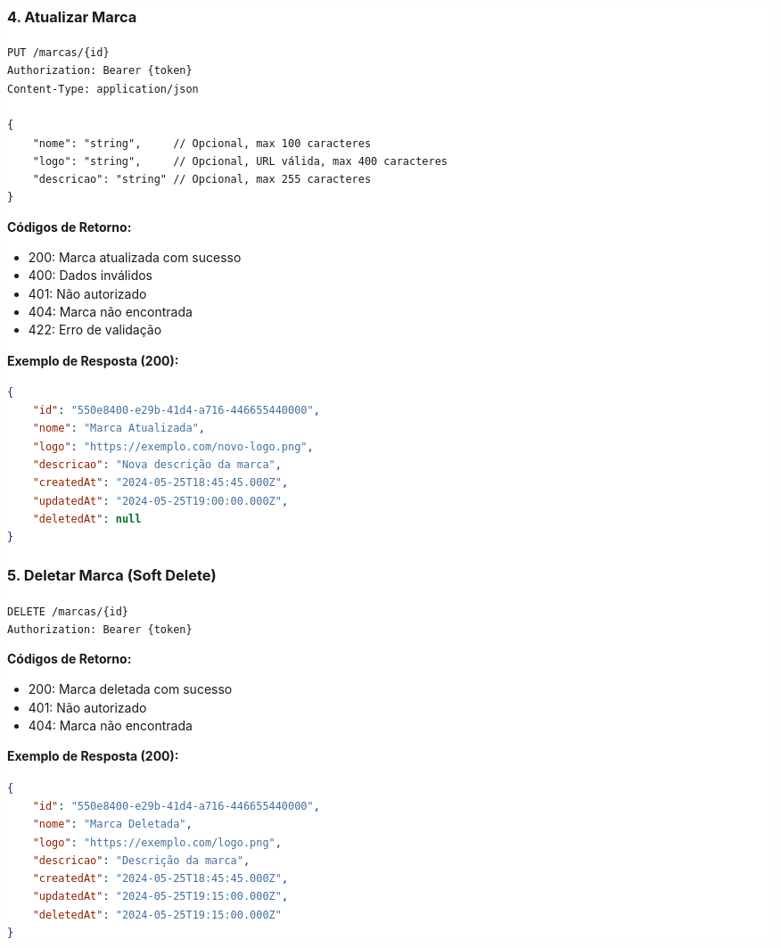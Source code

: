 ### 4. Atualizar Marca
```http
PUT /marcas/{id}
Authorization: Bearer {token}
Content-Type: application/json

{
    "nome": "string",     // Opcional, max 100 caracteres
    "logo": "string",     // Opcional, URL válida, max 400 caracteres
    "descricao": "string" // Opcional, max 255 caracteres
}
```

**Códigos de Retorno:**
- 200: Marca atualizada com sucesso
- 400: Dados inválidos
- 401: Não autorizado
- 404: Marca não encontrada
- 422: Erro de validação

**Exemplo de Resposta (200):**
```json
{
    "id": "550e8400-e29b-41d4-a716-446655440000",
    "nome": "Marca Atualizada",
    "logo": "https://exemplo.com/novo-logo.png",
    "descricao": "Nova descrição da marca",
    "createdAt": "2024-05-25T18:45:45.000Z",
    "updatedAt": "2024-05-25T19:00:00.000Z",
    "deletedAt": null
}
```

### 5. Deletar Marca (Soft Delete)
```http
DELETE /marcas/{id}
Authorization: Bearer {token}
```

**Códigos de Retorno:**
- 200: Marca deletada com sucesso
- 401: Não autorizado
- 404: Marca não encontrada

**Exemplo de Resposta (200):**
```json
{
    "id": "550e8400-e29b-41d4-a716-446655440000",
    "nome": "Marca Deletada",
    "logo": "https://exemplo.com/logo.png",
    "descricao": "Descrição da marca",
    "createdAt": "2024-05-25T18:45:45.000Z",
    "updatedAt": "2024-05-25T19:15:00.000Z",
    "deletedAt": "2024-05-25T19:15:00.000Z"
}
```
